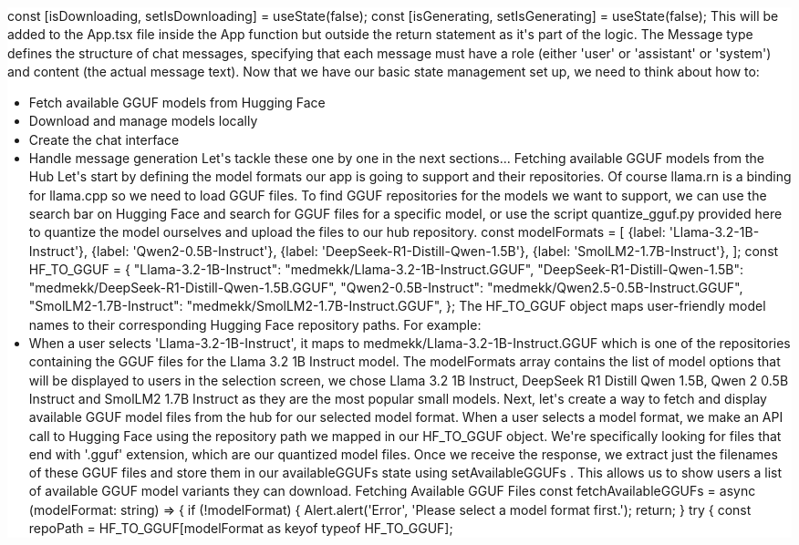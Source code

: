 const [isDownloading, setIsDownloading] = useState<boolean>(false);
const [isGenerating, setIsGenerating] = useState<boolean>(false);
This will be added to the App.tsx
file inside the App
function but outside the return
statement as it's part of the logic.
The Message type defines the structure of chat messages, specifying that each message must have a role (either 'user' or 'assistant' or 'system') and content (the actual message text).
Now that we have our basic state management set up, we need to think about how to:
- Fetch available GGUF models from Hugging Face
- Download and manage models locally
- Create the chat interface
- Handle message generation
Let's tackle these one by one in the next sections...
Fetching available GGUF models from the Hub
Let's start by defining the model formats our app is going to support and their repositories. Of course llama.rn
is a binding for llama.cpp
so we need to load GGUF
files. To find GGUF repositories for the models we want to support, we can use the search bar on Hugging Face and search for GGUF
files for a specific model, or use the script quantize_gguf.py
provided here to quantize the model ourselves and upload the files to our hub repository.
const modelFormats = [
{label: 'Llama-3.2-1B-Instruct'},
{label: 'Qwen2-0.5B-Instruct'},
{label: 'DeepSeek-R1-Distill-Qwen-1.5B'},
{label: 'SmolLM2-1.7B-Instruct'},
];
const HF_TO_GGUF = {
"Llama-3.2-1B-Instruct": "medmekk/Llama-3.2-1B-Instruct.GGUF",
"DeepSeek-R1-Distill-Qwen-1.5B":
"medmekk/DeepSeek-R1-Distill-Qwen-1.5B.GGUF",
"Qwen2-0.5B-Instruct": "medmekk/Qwen2.5-0.5B-Instruct.GGUF",
"SmolLM2-1.7B-Instruct": "medmekk/SmolLM2-1.7B-Instruct.GGUF",
};
The HF_TO_GGUF
object maps user-friendly model names to their corresponding Hugging Face repository paths. For example:
- When a user selects 'Llama-3.2-1B-Instruct', it maps to
medmekk/Llama-3.2-1B-Instruct.GGUF
which is one of the repositories containing the GGUF files for the Llama 3.2 1B Instruct model.
The modelFormats
array contains the list of model options that will be displayed to users in the selection screen, we chose Llama 3.2 1B Instruct, DeepSeek R1 Distill Qwen 1.5B, Qwen 2 0.5B Instruct and SmolLM2 1.7B Instruct as they are the most popular small models.
Next, let's create a way to fetch and display available GGUF model files from the hub for our selected model format.
When a user selects a model format, we make an API call to Hugging Face using the repository path we mapped in our HF_TO_GGUF
object. We're specifically looking for files that end with '.gguf' extension, which are our quantized model files.
Once we receive the response, we extract just the filenames of these GGUF files and store them in our availableGGUFs
state using setAvailableGGUFs
. This allows us to show users a list of available GGUF model variants they can download.
Fetching Available GGUF Files
const fetchAvailableGGUFs = async (modelFormat: string) => {
if (!modelFormat) {
Alert.alert('Error', 'Please select a model format first.');
return;
}
try {
const repoPath = HF_TO_GGUF[modelFormat as keyof typeof HF_TO_GGUF];
